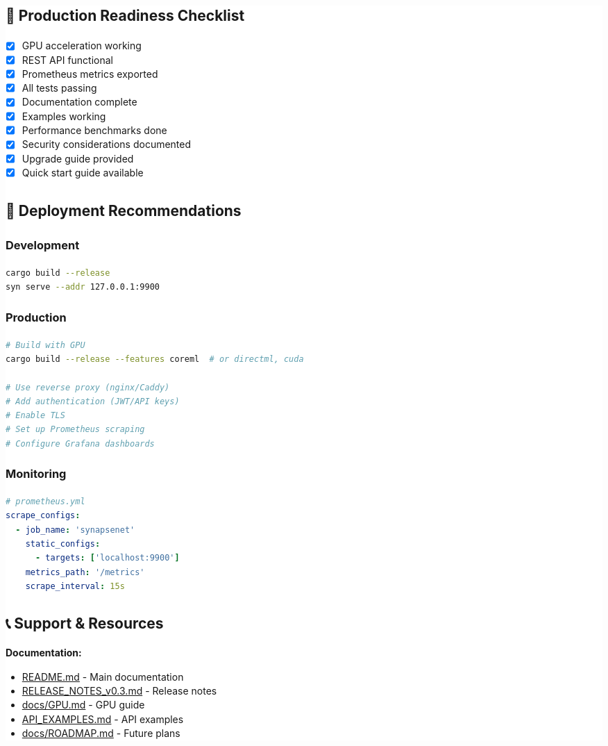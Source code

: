 ## 🎯 Production Readiness Checklist

- [x] GPU acceleration working
- [x] REST API functional
- [x] Prometheus metrics exported
- [x] All tests passing
- [x] Documentation complete
- [x] Examples working
- [x] Performance benchmarks done
- [x] Security considerations documented
- [x] Upgrade guide provided
- [x] Quick start guide available

## 🚀 Deployment Recommendations

### Development
```bash
cargo build --release
syn serve --addr 127.0.0.1:9900
```

### Production
```bash
# Build with GPU
cargo build --release --features coreml  # or directml, cuda

# Use reverse proxy (nginx/Caddy)
# Add authentication (JWT/API keys)
# Enable TLS
# Set up Prometheus scraping
# Configure Grafana dashboards
```

### Monitoring
```yaml
# prometheus.yml
scrape_configs:
  - job_name: 'synapsenet'
    static_configs:
      - targets: ['localhost:9900']
    metrics_path: '/metrics'
    scrape_interval: 15s
```

## 📞 Support & Resources

**Documentation:**
- [README.md](README.md) - Main documentation
- [RELEASE_NOTES_v0.3.md](RELEASE_NOTES_v0.3.md) - Release notes
- [docs/GPU.md](docs/GPU.md) - GPU guide
- [API_EXAMPLES.md](API_EXAMPLES.md) - API examples
- [docs/ROADMAP.md](docs/ROADMAP.md) - Future plans
